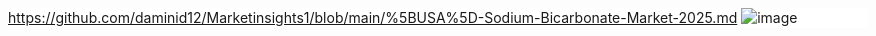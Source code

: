 <a href=https://github.com/daminid12/Marketinsights1/blob/main/%5BUSA%5D-Sodium-Bicarbonate-Market-2025.md>https://github.com/daminid12/Marketinsights1/blob/main/%5BUSA%5D-Sodium-Bicarbonate-Market-2025.md</a>
![image](https://github.com/user-attachments/assets/92461615-6a49-4fe0-a881-ec688c8e9482)
